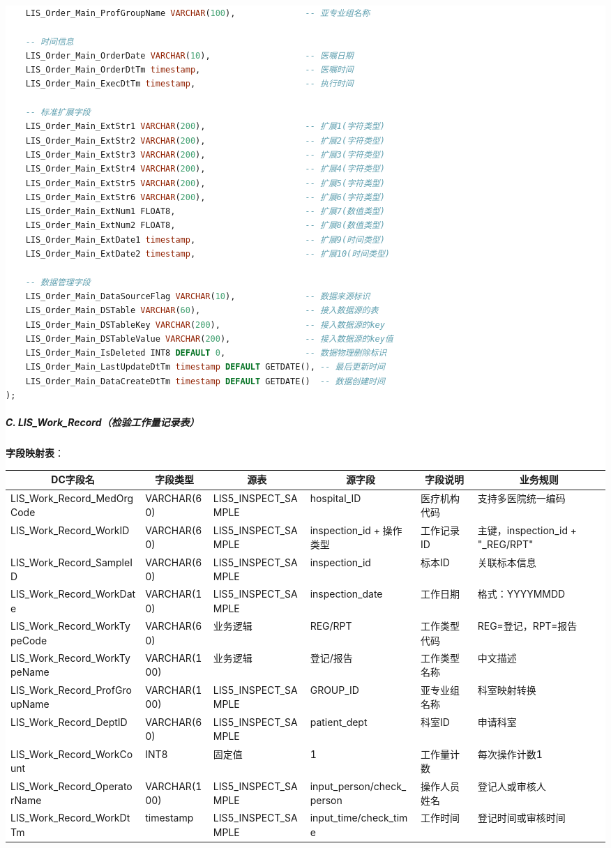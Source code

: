 ```sql
    LIS_Order_Main_ProfGroupName VARCHAR(100),              -- 亚专业组名称
    
    -- 时间信息
    LIS_Order_Main_OrderDate VARCHAR(10),                   -- 医嘱日期
    LIS_Order_Main_OrderDtTm timestamp,                     -- 医嘱时间
    LIS_Order_Main_ExecDtTm timestamp,                      -- 执行时间
    
    -- 标准扩展字段
    LIS_Order_Main_ExtStr1 VARCHAR(200),                    -- 扩展1(字符类型)
    LIS_Order_Main_ExtStr2 VARCHAR(200),                    -- 扩展2(字符类型)
    LIS_Order_Main_ExtStr3 VARCHAR(200),                    -- 扩展3(字符类型)
    LIS_Order_Main_ExtStr4 VARCHAR(200),                    -- 扩展4(字符类型)
    LIS_Order_Main_ExtStr5 VARCHAR(200),                    -- 扩展5(字符类型)
    LIS_Order_Main_ExtStr6 VARCHAR(200),                    -- 扩展6(字符类型)
    LIS_Order_Main_ExtNum1 FLOAT8,                          -- 扩展7(数值类型)
    LIS_Order_Main_ExtNum2 FLOAT8,                          -- 扩展8(数值类型)
    LIS_Order_Main_ExtDate1 timestamp,                      -- 扩展9(时间类型)
    LIS_Order_Main_ExtDate2 timestamp,                      -- 扩展10(时间类型)
    
    -- 数据管理字段
    LIS_Order_Main_DataSourceFlag VARCHAR(10),              -- 数据来源标识
    LIS_Order_Main_DSTable VARCHAR(60),                     -- 接入数据源的表
    LIS_Order_Main_DSTableKey VARCHAR(200),                 -- 接入数据源的key
    LIS_Order_Main_DSTableValue VARCHAR(200),               -- 接入数据源的key值
    LIS_Order_Main_IsDeleted INT8 DEFAULT 0,                -- 数据物理删除标识
    LIS_Order_Main_LastUpdateDtTm timestamp DEFAULT GETDATE(), -- 最后更新时间
    LIS_Order_Main_DataCreateDtTm timestamp DEFAULT GETDATE()  -- 数据创建时间
);
```

##### C. LIS_Work_Record（检验工作量记录表）

**字段映射表**：

| DC字段名 | 字段类型 | 源表 | 源字段 | 字段说明 | 业务规则 |
|---------|----------|------|--------|----------|----------|
| LIS_Work_Record_MedOrgCode | VARCHAR(60) | LIS5_INSPECT_SAMPLE | hospital_ID | 医疗机构代码 | 支持多医院统一编码 |
| LIS_Work_Record_WorkID | VARCHAR(60) | LIS5_INSPECT_SAMPLE | inspection_id + 操作类型 | 工作记录ID | 主键，inspection_id + "_REG/RPT" |
| LIS_Work_Record_SampleID | VARCHAR(60) | LIS5_INSPECT_SAMPLE | inspection_id | 标本ID | 关联标本信息 |
| LIS_Work_Record_WorkDate | VARCHAR(10) | LIS5_INSPECT_SAMPLE | inspection_date | 工作日期 | 格式：YYYYMMDD |
| LIS_Work_Record_WorkTypeCode | VARCHAR(60) | 业务逻辑 | REG/RPT | 工作类型代码 | REG=登记，RPT=报告 |
| LIS_Work_Record_WorkTypeName | VARCHAR(100) | 业务逻辑 | 登记/报告 | 工作类型名称 | 中文描述 |
| LIS_Work_Record_ProfGroupName | VARCHAR(100) | LIS5_INSPECT_SAMPLE | GROUP_ID | 亚专业组名称 | 科室映射转换 |
| LIS_Work_Record_DeptID | VARCHAR(60) | LIS5_INSPECT_SAMPLE | patient_dept | 科室ID | 申请科室 |
| LIS_Work_Record_WorkCount | INT8 | 固定值 | 1 | 工作量计数 | 每次操作计数1 |
| LIS_Work_Record_OperatorName | VARCHAR(100) | LIS5_INSPECT_SAMPLE | input_person/check_person | 操作人员姓名 | 登记人或审核人 |
| LIS_Work_Record_WorkDtTm | timestamp | LIS5_INSPECT_SAMPLE | input_time/check_time | 工作时间 | 登记时间或审核时间 |
